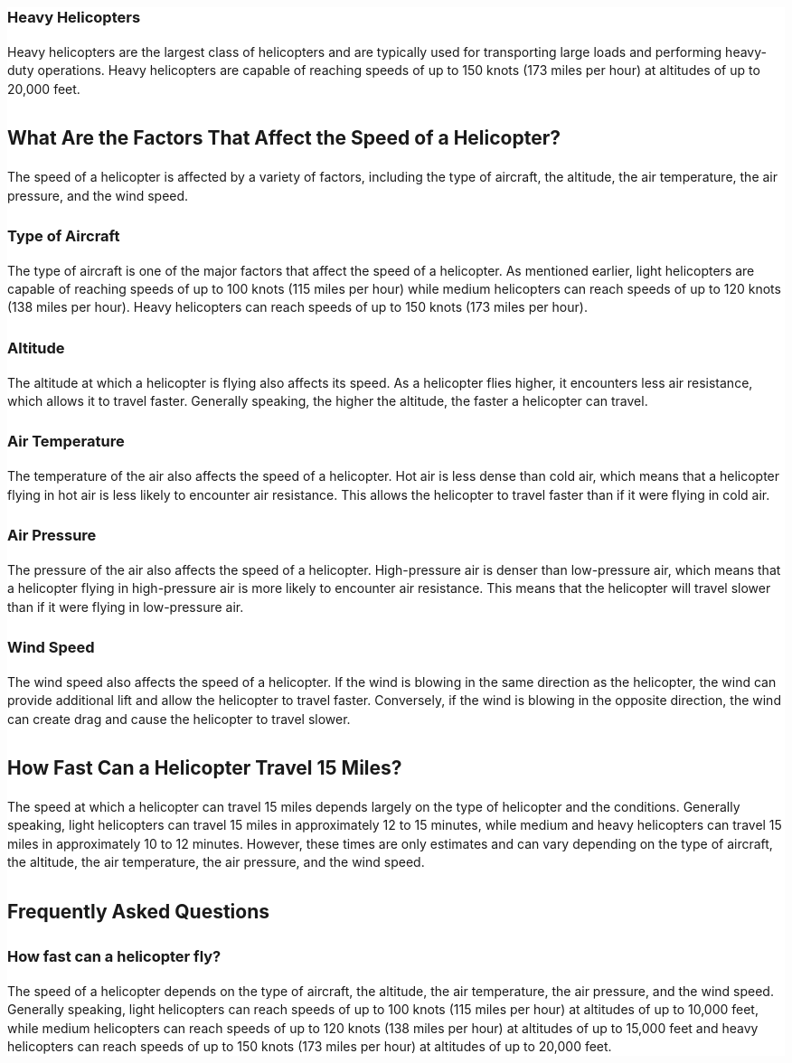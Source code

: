 <h3>Heavy Helicopters</h3>

Heavy helicopters are the largest class of helicopters and are typically used for transporting large loads and performing heavy-duty operations. Heavy helicopters are capable of reaching speeds of up to 150 knots (173 miles per hour) at altitudes of up to 20,000 feet.

<h2>What Are the Factors That Affect the Speed of a Helicopter?</h2>

The speed of a helicopter is affected by a variety of factors, including the type of aircraft, the altitude, the air temperature, the air pressure, and the wind speed. 

<h3>Type of Aircraft</h3>

The type of aircraft is one of the major factors that affect the speed of a helicopter. As mentioned earlier, light helicopters are capable of reaching speeds of up to 100 knots (115 miles per hour) while medium helicopters can reach speeds of up to 120 knots (138 miles per hour). Heavy helicopters can reach speeds of up to 150 knots (173 miles per hour).

<h3>Altitude</h3>

The altitude at which a helicopter is flying also affects its speed. As a helicopter flies higher, it encounters less air resistance, which allows it to travel faster. Generally speaking, the higher the altitude, the faster a helicopter can travel. 

<h3>Air Temperature</h3>

The temperature of the air also affects the speed of a helicopter. Hot air is less dense than cold air, which means that a helicopter flying in hot air is less likely to encounter air resistance. This allows the helicopter to travel faster than if it were flying in cold air. 

<h3>Air Pressure</h3>

The pressure of the air also affects the speed of a helicopter. High-pressure air is denser than low-pressure air, which means that a helicopter flying in high-pressure air is more likely to encounter air resistance. This means that the helicopter will travel slower than if it were flying in low-pressure air.

<h3>Wind Speed</h3>

The wind speed also affects the speed of a helicopter. If the wind is blowing in the same direction as the helicopter, the wind can provide additional lift and allow the helicopter to travel faster. Conversely, if the wind is blowing in the opposite direction, the wind can create drag and cause the helicopter to travel slower. 

<h2>How Fast Can a Helicopter Travel 15 Miles?</h2>

The speed at which a helicopter can travel 15 miles depends largely on the type of helicopter and the conditions. Generally speaking, light helicopters can travel 15 miles in approximately 12 to 15 minutes, while medium and heavy helicopters can travel 15 miles in approximately 10 to 12 minutes. However, these times are only estimates and can vary depending on the type of aircraft, the altitude, the air temperature, the air pressure, and the wind speed. 

<h2>Frequently Asked Questions</h2>

<h3>How fast can a helicopter fly?</h3>

The speed of a helicopter depends on the type of aircraft, the altitude, the air temperature, the air pressure, and the wind speed. Generally speaking, light helicopters can reach speeds of up to 100 knots (115 miles per hour) at altitudes of up to 10,000 feet, while medium helicopters can reach speeds of up to 120 knots (138 miles per hour) at altitudes of up to 15,000 feet and heavy helicopters can reach speeds of up to 150 knots (173 miles per hour) at altitudes of up to 20,000 feet.

